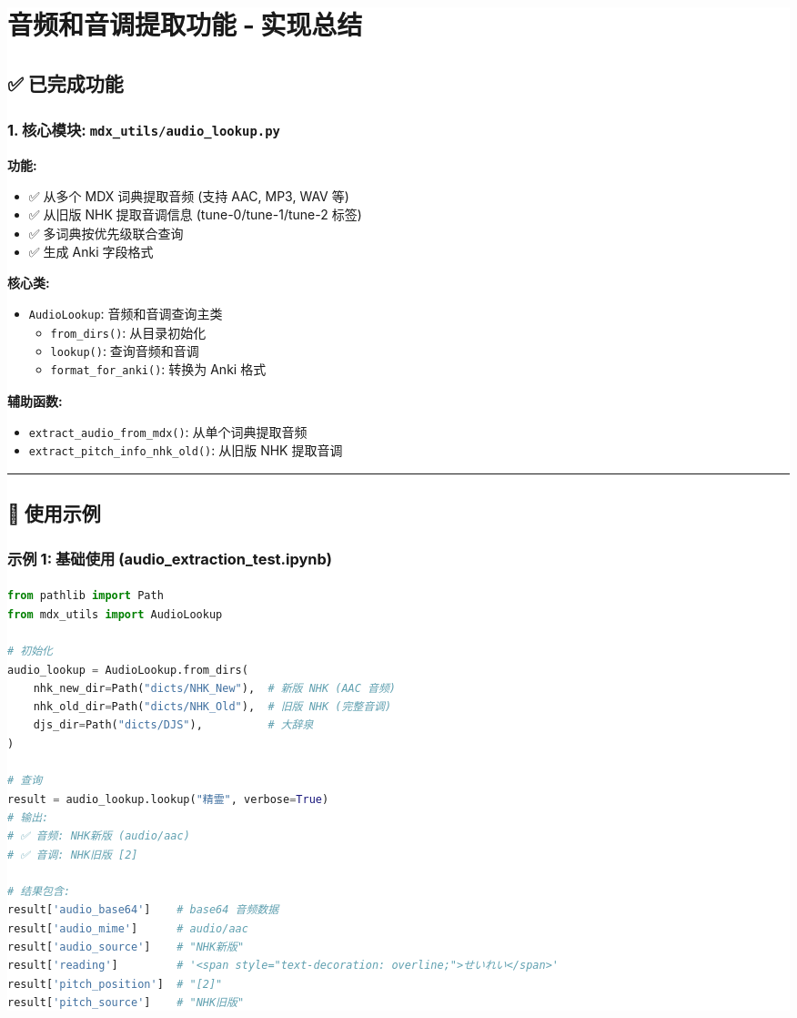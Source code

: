 # 音频和音调提取功能 - 实现总结

## ✅ 已完成功能

### 1. 核心模块: `mdx_utils/audio_lookup.py`

**功能:**
- ✅ 从多个 MDX 词典提取音频 (支持 AAC, MP3, WAV 等)
- ✅ 从旧版 NHK 提取音调信息 (tune-0/tune-1/tune-2 标签)
- ✅ 多词典按优先级联合查询
- ✅ 生成 Anki 字段格式

**核心类:**
- `AudioLookup`: 音频和音调查询主类
  - `from_dirs()`: 从目录初始化
  - `lookup()`: 查询音频和音调
  - `format_for_anki()`: 转换为 Anki 格式

**辅助函数:**
- `extract_audio_from_mdx()`: 从单个词典提取音频
- `extract_pitch_info_nhk_old()`: 从旧版 NHK 提取音调

---

## 📖 使用示例

### 示例 1: 基础使用 (audio_extraction_test.ipynb)

```python
from pathlib import Path
from mdx_utils import AudioLookup

# 初始化
audio_lookup = AudioLookup.from_dirs(
    nhk_new_dir=Path("dicts/NHK_New"),  # 新版 NHK (AAC 音频)
    nhk_old_dir=Path("dicts/NHK_Old"),  # 旧版 NHK (完整音调)
    djs_dir=Path("dicts/DJS"),          # 大辞泉
)

# 查询
result = audio_lookup.lookup("精霊", verbose=True)
# 输出:
# ✅ 音频: NHK新版 (audio/aac)
# ✅ 音调: NHK旧版 [2]

# 结果包含:
result['audio_base64']    # base64 音频数据
result['audio_mime']      # audio/aac
result['audio_source']    # "NHK新版"
result['reading']         # '<span style="text-decoration: overline;">せいれい</span>'
result['pitch_position']  # "[2]"
result['pitch_source']    # "NHK旧版"
```
